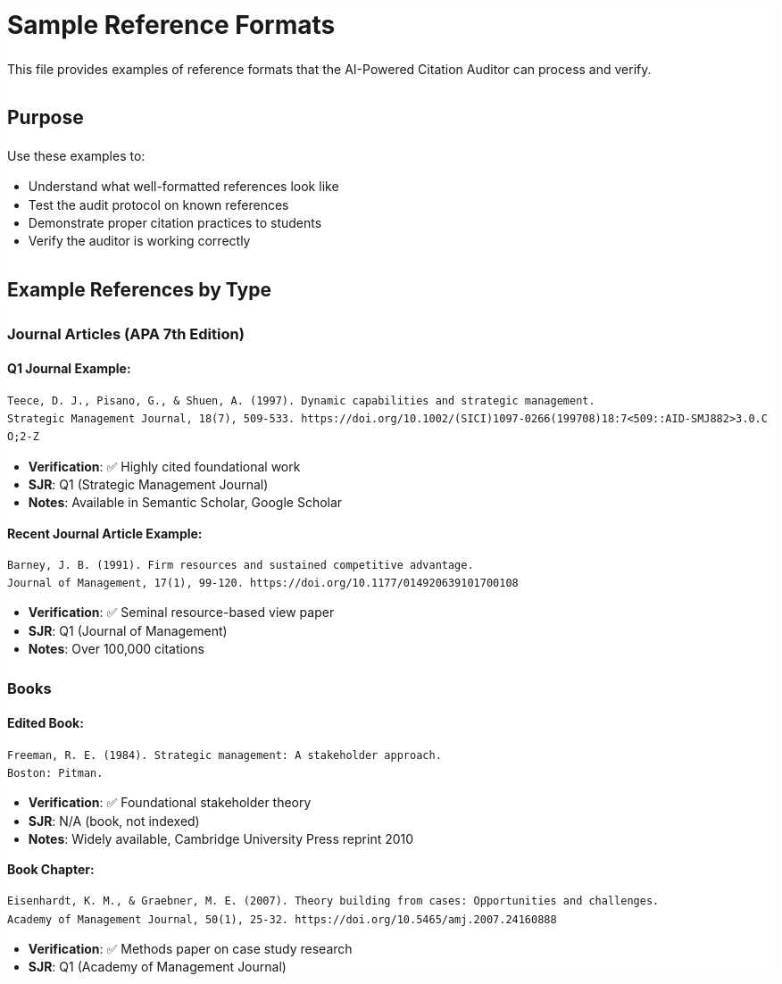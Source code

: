 # Sample Reference Formats

This file provides examples of reference formats that the AI-Powered Citation Auditor can process and verify.

## Purpose

Use these examples to:
- Understand what well-formatted references look like
- Test the audit protocol on known references
- Demonstrate proper citation practices to students
- Verify the auditor is working correctly

## Example References by Type

### Journal Articles (APA 7th Edition)

**Q1 Journal Example:**
```
Teece, D. J., Pisano, G., & Shuen, A. (1997). Dynamic capabilities and strategic management.
Strategic Management Journal, 18(7), 509-533. https://doi.org/10.1002/(SICI)1097-0266(199708)18:7<509::AID-SMJ882>3.0.CO;2-Z
```
- **Verification**: ✅ Highly cited foundational work
- **SJR**: Q1 (Strategic Management Journal)
- **Notes**: Available in Semantic Scholar, Google Scholar

**Recent Journal Article Example:**
```
Barney, J. B. (1991). Firm resources and sustained competitive advantage.
Journal of Management, 17(1), 99-120. https://doi.org/10.1177/014920639101700108
```
- **Verification**: ✅ Seminal resource-based view paper
- **SJR**: Q1 (Journal of Management)
- **Notes**: Over 100,000 citations

### Books

**Edited Book:**
```
Freeman, R. E. (1984). Strategic management: A stakeholder approach.
Boston: Pitman.
```
- **Verification**: ✅ Foundational stakeholder theory
- **SJR**: N/A (book, not indexed)
- **Notes**: Widely available, Cambridge University Press reprint 2010

**Book Chapter:**
```
Eisenhardt, K. M., & Graebner, M. E. (2007). Theory building from cases: Opportunities and challenges.
Academy of Management Journal, 50(1), 25-32. https://doi.org/10.5465/amj.2007.24160888
```
- **Verification**: ✅ Methods paper on case study research
- **SJR**: Q1 (Academy of Management Journal)
